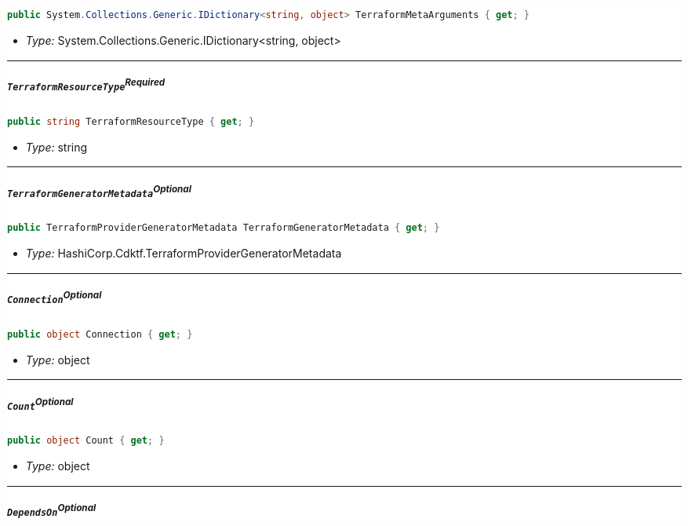```csharp
public System.Collections.Generic.IDictionary<string, object> TerraformMetaArguments { get; }
```

- *Type:* System.Collections.Generic.IDictionary<string, object>

---

##### `TerraformResourceType`<sup>Required</sup> <a name="TerraformResourceType" id="rhizo-co-terraform-provider-oci.bastionBastion.BastionBastion.property.terraformResourceType"></a>

```csharp
public string TerraformResourceType { get; }
```

- *Type:* string

---

##### `TerraformGeneratorMetadata`<sup>Optional</sup> <a name="TerraformGeneratorMetadata" id="rhizo-co-terraform-provider-oci.bastionBastion.BastionBastion.property.terraformGeneratorMetadata"></a>

```csharp
public TerraformProviderGeneratorMetadata TerraformGeneratorMetadata { get; }
```

- *Type:* HashiCorp.Cdktf.TerraformProviderGeneratorMetadata

---

##### `Connection`<sup>Optional</sup> <a name="Connection" id="rhizo-co-terraform-provider-oci.bastionBastion.BastionBastion.property.connection"></a>

```csharp
public object Connection { get; }
```

- *Type:* object

---

##### `Count`<sup>Optional</sup> <a name="Count" id="rhizo-co-terraform-provider-oci.bastionBastion.BastionBastion.property.count"></a>

```csharp
public object Count { get; }
```

- *Type:* object

---

##### `DependsOn`<sup>Optional</sup> <a name="DependsOn" id="rhizo-co-terraform-provider-oci.bastionBastion.BastionBastion.property.dependsOn"></a>
